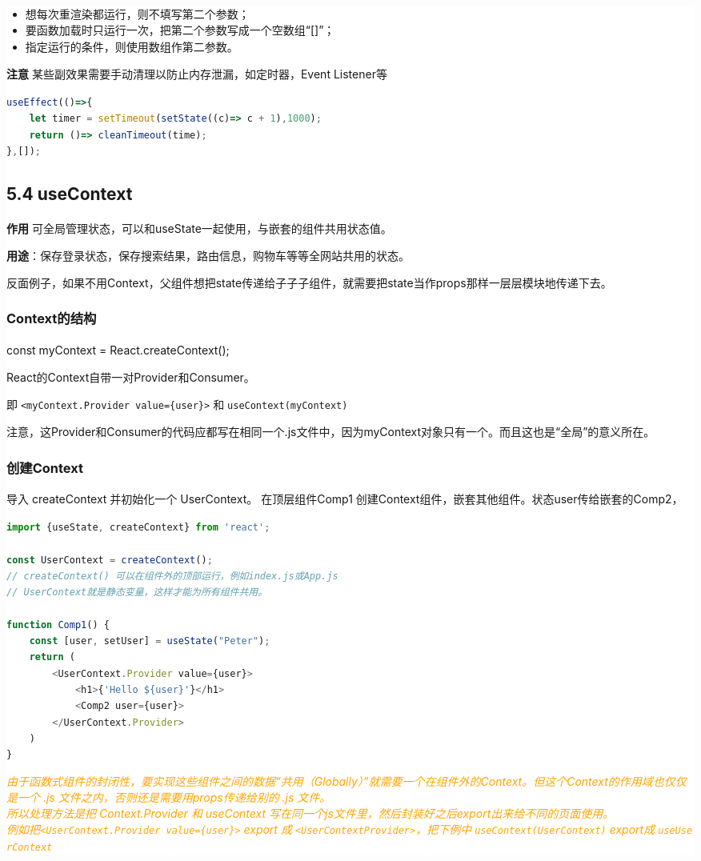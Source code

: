 * 想每次重渲染都运行，则不填写第二个参数；
* 要函数加载时只运行一次，把第二个参数写成一个空数组“[]”；
* 指定运行的条件，则使用数组作第二参数。

**注意** 某些副效果需要手动清理以防止内存泄漏，如定时器，Event Listener等
```javascript
useEffect(()=>{
	let timer = setTimeout(setState((c)=> c + 1),1000);
	return ()=> cleanTimeout(time);
},[]);

```

## 5.4 useContext
**作用** 可全局管理状态，可以和useState一起使用，与嵌套的组件共用状态值。

**用途**：保存登录状态，保存搜索结果，路由信息，购物车等等全网站共用的状态。

反面例子，如果不用Context，父组件想把state传递给子子子组件，就需要把state当作props那样一层层模块地传递下去。

### Context的结构

const myContext = React.createContext(); 

React的Context自带一对Provider和Consumer。

即 `<myContext.Provider value={user}>` 和 `useContext(myContext)`

注意，这Provider和Consumer的代码应都写在相同一个.js文件中，因为myContext对象只有一个。而且这也是“全局”的意义所在。

### 创建Context
导入 createContext 并初始化一个 UserContext。
在顶层组件Comp1 创建Context组件，嵌套其他组件。状态user传给嵌套的Comp2，
```javascript
import {useState, createContext} from 'react';

const UserContext = createContext();
// createContext() 可以在组件外的顶部运行，例如index.js或App.js
// UserContext就是静态变量，这样才能为所有组件共用。

function Comp1() {
	const [user, setUser] = useState("Peter");
	return (
		<UserContext.Provider value={user}>
			<h1>{'Hello ${user}'}</h1>
			<Comp2 user={user}>
		</UserContext.Provider>
	)
}
```

*<span style="color:orange">由于函数式组件的封闭性，要实现这些组件之间的数据“共用（Globally）”就需要一个在组件外的Context。但这个Context的作用域也仅仅是一个 .js 文件之内，否则还是需要用props传递给别的 .js 文件。  
所以处理方法是把 Context.Provider 和 useContext 写在同一个js文件里，然后封装好之后export出来给不同的页面使用。  
例如把`<UserContext.Provider value={user}>` export 成 `<UserContextProvider>`，把下例中 `useContext(UserContext)` export成 `useUserContext` </span>*
